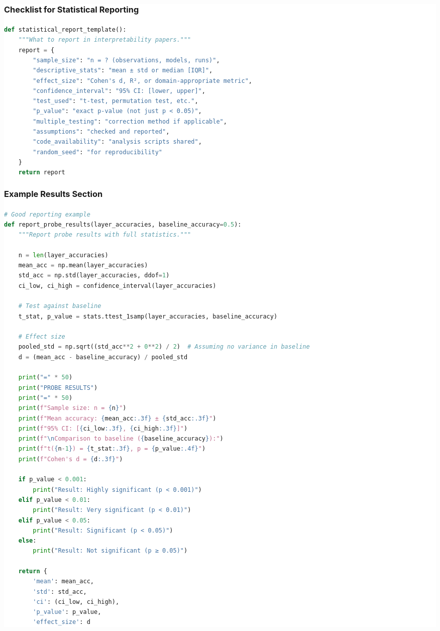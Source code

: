 ### Checklist for Statistical Reporting

```python
def statistical_report_template():
    """What to report in interpretability papers."""
    report = {
        "sample_size": "n = ? (observations, models, runs)",
        "descriptive_stats": "mean ± std or median [IQR]",
        "effect_size": "Cohen's d, R², or domain-appropriate metric",
        "confidence_interval": "95% CI: [lower, upper]",
        "test_used": "t-test, permutation test, etc.",
        "p_value": "exact p-value (not just p < 0.05)",
        "multiple_testing": "correction method if applicable",
        "assumptions": "checked and reported",
        "code_availability": "analysis scripts shared",
        "random_seed": "for reproducibility"
    }
    return report
```

### Example Results Section

```python
# Good reporting example
def report_probe_results(layer_accuracies, baseline_accuracy=0.5):
    """Report probe results with full statistics."""

    n = len(layer_accuracies)
    mean_acc = np.mean(layer_accuracies)
    std_acc = np.std(layer_accuracies, ddof=1)
    ci_low, ci_high = confidence_interval(layer_accuracies)

    # Test against baseline
    t_stat, p_value = stats.ttest_1samp(layer_accuracies, baseline_accuracy)

    # Effect size
    pooled_std = np.sqrt((std_acc**2 + 0**2) / 2)  # Assuming no variance in baseline
    d = (mean_acc - baseline_accuracy) / pooled_std

    print("=" * 50)
    print("PROBE RESULTS")
    print("=" * 50)
    print(f"Sample size: n = {n}")
    print(f"Mean accuracy: {mean_acc:.3f} ± {std_acc:.3f}")
    print(f"95% CI: [{ci_low:.3f}, {ci_high:.3f}]")
    print(f"\nComparison to baseline ({baseline_accuracy}):")
    print(f"t({n-1}) = {t_stat:.3f}, p = {p_value:.4f}")
    print(f"Cohen's d = {d:.3f}")

    if p_value < 0.001:
        print("Result: Highly significant (p < 0.001)")
    elif p_value < 0.01:
        print("Result: Very significant (p < 0.01)")
    elif p_value < 0.05:
        print("Result: Significant (p < 0.05)")
    else:
        print("Result: Not significant (p ≥ 0.05)")

    return {
        'mean': mean_acc,
        'std': std_acc,
        'ci': (ci_low, ci_high),
        'p_value': p_value,
        'effect_size': d
```